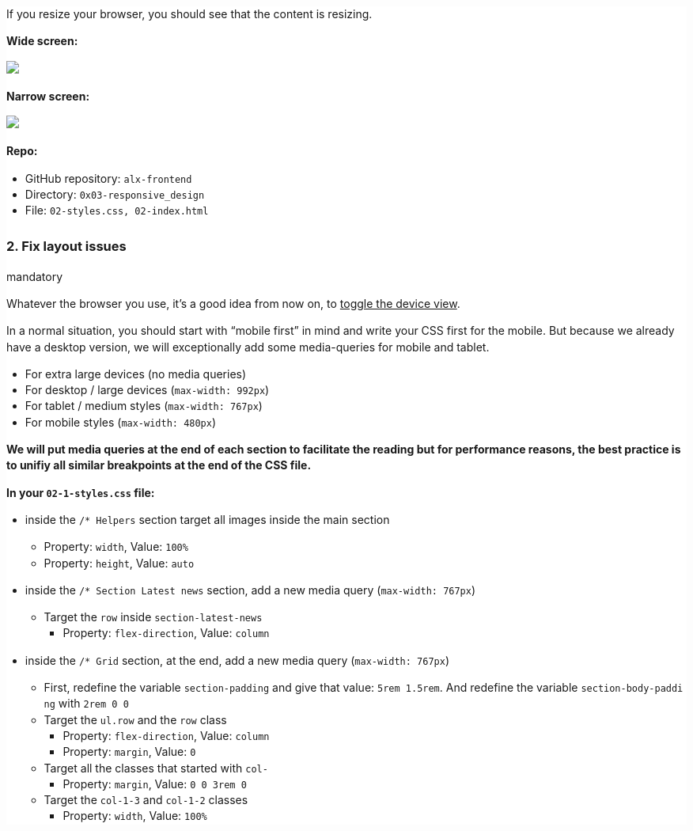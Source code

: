 If you resize your browser, you should see that the content is resizing.

**Wide screen:**

![](https://s3.amazonaws.com/alx-intranet.hbtn.io/uploads/medias/2020/2/5356d9d9b1de3ef692a1.png?X-Amz-Algorithm=AWS4-HMAC-SHA256&X-Amz-Credential=AKIARDDGGGOUSBVO6H7D%2F20250103%2Fus-east-1%2Fs3%2Faws4_request&X-Amz-Date=20250103T065408Z&X-Amz-Expires=86400&X-Amz-SignedHeaders=host&X-Amz-Signature=bde308c9547c3080b3b03b669337222681391afc5a1170adffc2ce198c69d424)

**Narrow screen:**

![](https://s3.amazonaws.com/alx-intranet.hbtn.io/uploads/medias/2020/2/9aeb51d5b4c9586ea05a.png?X-Amz-Algorithm=AWS4-HMAC-SHA256&X-Amz-Credential=AKIARDDGGGOUSBVO6H7D%2F20250103%2Fus-east-1%2Fs3%2Faws4_request&X-Amz-Date=20250103T065408Z&X-Amz-Expires=86400&X-Amz-SignedHeaders=host&X-Amz-Signature=407212b7983a5823d8d8e32e3332363af24170fffa429f8e8c3534ab34f37b55)

**Repo:**

-   GitHub repository:  `alx-frontend`
-   Directory:  `0x03-responsive_design`
-   File:  `02-styles.css, 02-index.html`

### 2. Fix layout issues

mandatory

Whatever the browser you use, it’s a good idea from now on, to  [toggle the device view](https://intranet.alxswe.com/rltoken/4aZKTTh0FFsfFqxObLANhw "toggle the device view").

In a normal situation, you should start with “mobile first” in mind and write your CSS first for the mobile. But because we already have a desktop version, we will exceptionally add some media-queries for mobile and tablet.

-   For extra large devices (no media queries)
-   For desktop / large devices (`max-width: 992px`)
-   For tablet / medium styles (`max-width: 767px`)
-   For mobile styles (`max-width: 480px`)

**We will put media queries at the end of each section to facilitate the reading but for performance reasons, the best practice is to unifiy all similar breakpoints at the end of the CSS file.**

**In your  `02-1-styles.css`  file:**

-   inside the  `/* Helpers`  section target all images inside the main section
    
    -   Property:  `width`, Value:  `100%`
    -   Property:  `height`, Value:  `auto`
-   inside the  `/* Section Latest news`  section, add a new media query (`max-width: 767px`)
    
    -   Target the  `row`  inside  `section-latest-news`
        -   Property:  `flex-direction`, Value:  `column`
-   inside the  `/* Grid`  section, at the end, add a new media query (`max-width: 767px`)
    
    -   First, redefine the variable  `section-padding`  and give that value:  `5rem 1.5rem`. And redefine the variable  `section-body-padding`  with  `2rem 0 0`
    -   Target the  `ul.row`  and the  `row`  class
        -   Property:  `flex-direction`, Value:  `column`
        -   Property:  `margin`, Value:  `0`
    -   Target all the classes that started with  `col-`
        -   Property:  `margin`, Value:  `0 0 3rem 0`
    -   Target the  `col-1-3`  and  `col-1-2`  classes
        -   Property:  `width`, Value:  `100%`
